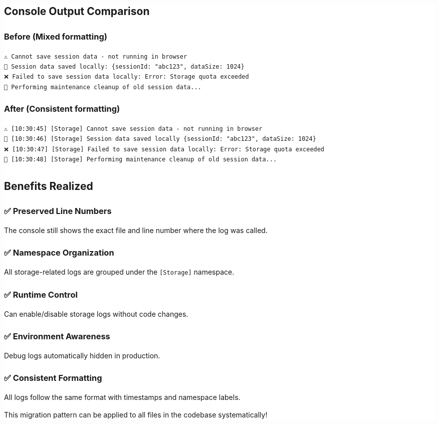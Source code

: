 ## Console Output Comparison

### Before (Mixed formatting)

```
⚠️ Cannot save session data - not running in browser
💾 Session data saved locally: {sessionId: "abc123", dataSize: 1024}
❌ Failed to save session data locally: Error: Storage quota exceeded
🧹 Performing maintenance cleanup of old session data...
```

### After (Consistent formatting)

```
⚠️ [10:30:45] [Storage] Cannot save session data - not running in browser
💾 [10:30:46] [Storage] Session data saved locally {sessionId: "abc123", dataSize: 1024}
❌ [10:30:47] [Storage] Failed to save session data locally: Error: Storage quota exceeded
💾 [10:30:48] [Storage] Performing maintenance cleanup of old session data...
```

## Benefits Realized

### ✅ **Preserved Line Numbers**

The console still shows the exact file and line number where the log was called.

### ✅ **Namespace Organization**

All storage-related logs are grouped under the `[Storage]` namespace.

### ✅ **Runtime Control**

Can enable/disable storage logs without code changes.

### ✅ **Environment Awareness**

Debug logs automatically hidden in production.

### ✅ **Consistent Formatting**

All logs follow the same format with timestamps and namespace labels.

This migration pattern can be applied to all files in the codebase systematically!
